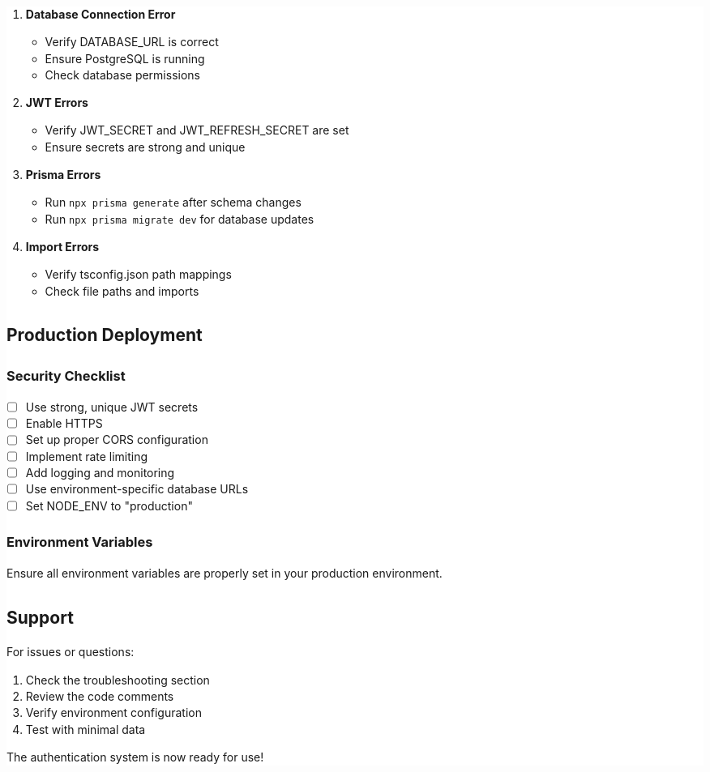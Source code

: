 1. **Database Connection Error**

   - Verify DATABASE_URL is correct
   - Ensure PostgreSQL is running
   - Check database permissions

2. **JWT Errors**

   - Verify JWT_SECRET and JWT_REFRESH_SECRET are set
   - Ensure secrets are strong and unique

3. **Prisma Errors**

   - Run `npx prisma generate` after schema changes
   - Run `npx prisma migrate dev` for database updates

4. **Import Errors**
   - Verify tsconfig.json path mappings
   - Check file paths and imports

## Production Deployment

### Security Checklist

- [ ] Use strong, unique JWT secrets
- [ ] Enable HTTPS
- [ ] Set up proper CORS configuration
- [ ] Implement rate limiting
- [ ] Add logging and monitoring
- [ ] Use environment-specific database URLs
- [ ] Set NODE_ENV to "production"

### Environment Variables

Ensure all environment variables are properly set in your production environment.

## Support

For issues or questions:

1. Check the troubleshooting section
2. Review the code comments
3. Verify environment configuration
4. Test with minimal data

The authentication system is now ready for use!
